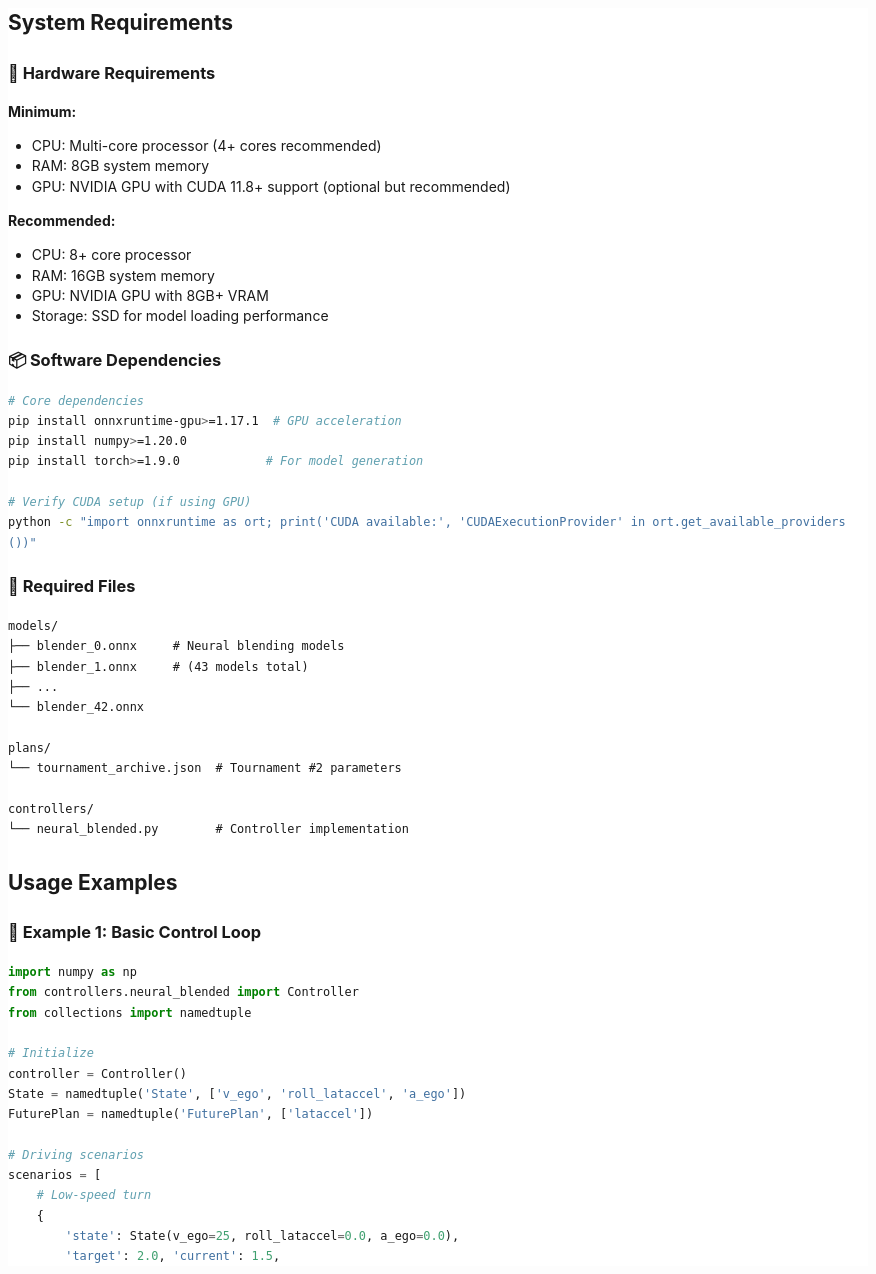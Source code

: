 ## System Requirements

### 🔧 **Hardware Requirements**

**Minimum:**
- CPU: Multi-core processor (4+ cores recommended)
- RAM: 8GB system memory
- GPU: NVIDIA GPU with CUDA 11.8+ support (optional but recommended)

**Recommended:**
- CPU: 8+ core processor  
- RAM: 16GB system memory
- GPU: NVIDIA GPU with 8GB+ VRAM
- Storage: SSD for model loading performance

### 📦 **Software Dependencies**

```bash
# Core dependencies
pip install onnxruntime-gpu>=1.17.1  # GPU acceleration
pip install numpy>=1.20.0
pip install torch>=1.9.0            # For model generation

# Verify CUDA setup (if using GPU)
python -c "import onnxruntime as ort; print('CUDA available:', 'CUDAExecutionProvider' in ort.get_available_providers())"
```

### 📁 **Required Files**

```
models/
├── blender_0.onnx     # Neural blending models
├── blender_1.onnx     # (43 models total)
├── ...
└── blender_42.onnx

plans/
└── tournament_archive.json  # Tournament #2 parameters

controllers/
└── neural_blended.py        # Controller implementation
```

## Usage Examples

### 🚗 **Example 1: Basic Control Loop**

```python
import numpy as np
from controllers.neural_blended import Controller
from collections import namedtuple

# Initialize
controller = Controller()
State = namedtuple('State', ['v_ego', 'roll_lataccel', 'a_ego'])
FuturePlan = namedtuple('FuturePlan', ['lataccel'])

# Driving scenarios
scenarios = [
    # Low-speed turn
    {
        'state': State(v_ego=25, roll_lataccel=0.0, a_ego=0.0),
        'target': 2.0, 'current': 1.5,
```